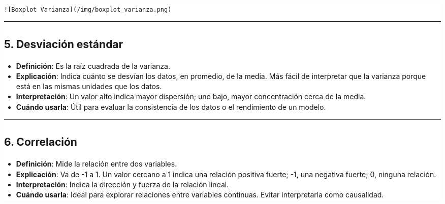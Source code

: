     ![Boxplot Varianza](/img/boxplot_varianza.png)

---

## **5. Desviación estándar**
- **Definición**: Es la raíz cuadrada de la varianza.
- **Explicación**: Indica cuánto se desvían los datos, en promedio, de la media. Más fácil de interpretar que la varianza porque está en las mismas unidades que los datos.
- **Interpretación**: Un valor alto indica mayor dispersión; uno bajo, mayor concentración cerca de la media.
- **Cuándo usarla**: Útil para evaluar la consistencia de los datos o el rendimiento de un modelo.

---

## **6. Correlación**
- **Definición**: Mide la relación entre dos variables.
- **Explicación**: Va de -1 a 1. Un valor cercano a 1 indica una relación positiva fuerte; -1, una negativa fuerte; 0, ninguna relación.
- **Interpretación**: Indica la dirección y fuerza de la relación lineal.
- **Cuándo usarla**: Ideal para explorar relaciones entre variables continuas. Evitar interpretarla como causalidad.
